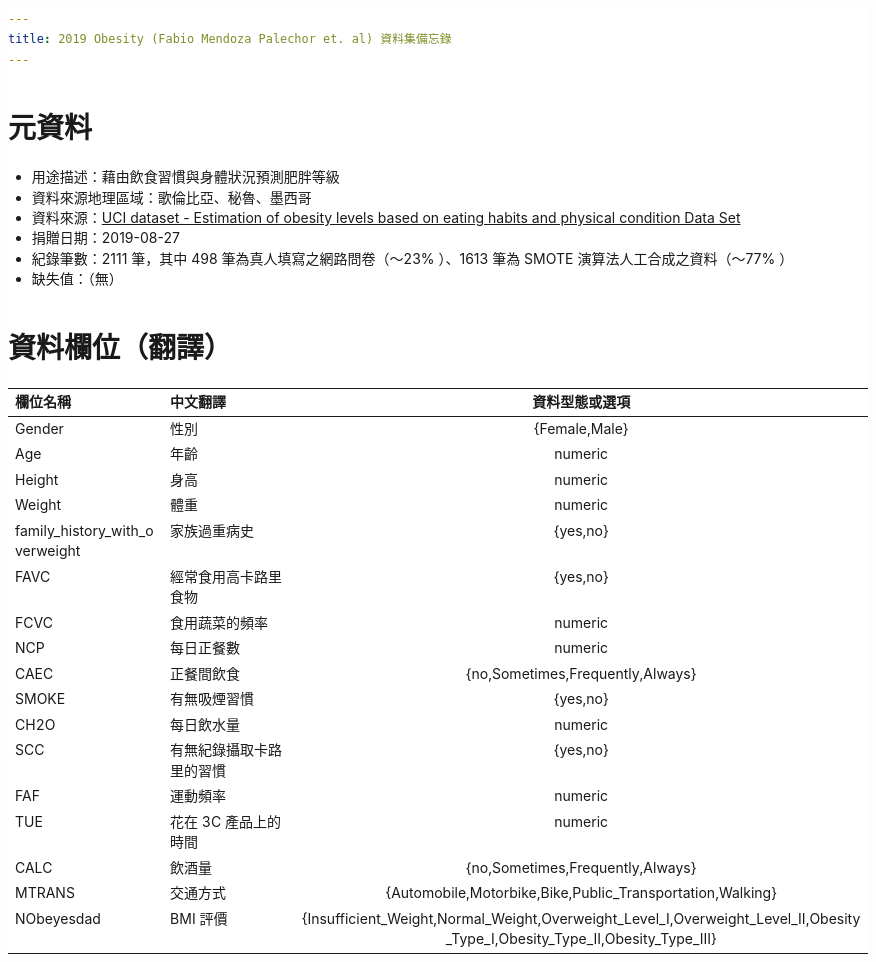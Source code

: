 ```yaml
---
title: 2019 Obesity (Fabio Mendoza Palechor et. al) 資料集備忘錄
---
```



# 元資料

- 用途描述：藉由飲食習慣與身體狀況預測肥胖等級
- 資料來源地理區域：歌倫比亞、秘魯、墨西哥
- 資料來源：[UCI dataset - Estimation of obesity levels based on eating habits and physical condition Data Set][source]
- 捐贈日期：2019-08-27
- 紀錄筆數：2111 筆，其中 498 筆為真人填寫之網路問卷（～23% ）、1613 筆為 SMOTE 演算法人工合成之資料（～77% ）
- 缺失值：（無）


# 資料欄位（翻譯）

| 欄位名稱                     | 中文翻譯                |資料型態或選項|
|:-----------------------------|:------------------------|:------------:|
|Gender                        | 性別                    | {Female,Male}
|Age                           | 年齡                    | numeric
|Height                        | 身高                    | numeric
|Weight                        | 體重                    | numeric
|family_history_with_overweight| 家族過重病史            | {yes,no}
|FAVC                          | 經常食用高卡路里食物    | {yes,no}
|FCVC                          | 食用蔬菜的頻率          | numeric
|NCP                           | 每日正餐數              | numeric
|CAEC                          | 正餐間飲食              | {no,Sometimes,Frequently,Always}
|SMOKE                         | 有無吸煙習慣            | {yes,no}
|CH2O                          | 每日飲水量              | numeric
|SCC                           | 有無紀錄攝取卡路里的習慣| {yes,no}
|FAF                           | 運動頻率                | numeric
|TUE                           | 花在 3C 產品上的時間    | numeric
|CALC                          | 飲酒量                  | {no,Sometimes,Frequently,Always}
|MTRANS                        | 交通方式                | {Automobile,Motorbike,Bike,Public_Transportation,Walking}
|NObeyesdad                    | BMI 評價                | {Insufficient_Weight,Normal_Weight,Overweight_Level_I,Overweight_Level_II,Obesity_Type_I,Obesity_Type_II,Obesity_Type_III}


[WHO]: https://www.euro.who.int/en/health-topics/disease-prevention/nutrition/a-healthy-lifestyle/body-mass-index-bmi?source=post_page---------------------------
[source]: https://archive.ics.uci.edu/ml/datasets/Estimation+of+obesity+levels+based+on+eating+habits+and+physical+condition+#
[datapaper]: https://www.sciencedirect.com/science/article/pii/S2352340919306985?via%3Dihub
[mainpaper]: https://thescipub.com/pdf/jcssp.2019.67.77.pdf
[cip]: http://www.chioka.in/class-imbalance-problem/
[smotepython]: https://machinelearningmastery.com/smote-oversampling-for-imbalanced-classification/
[SMOTE]: https://arxiv.org/abs/1106.1813